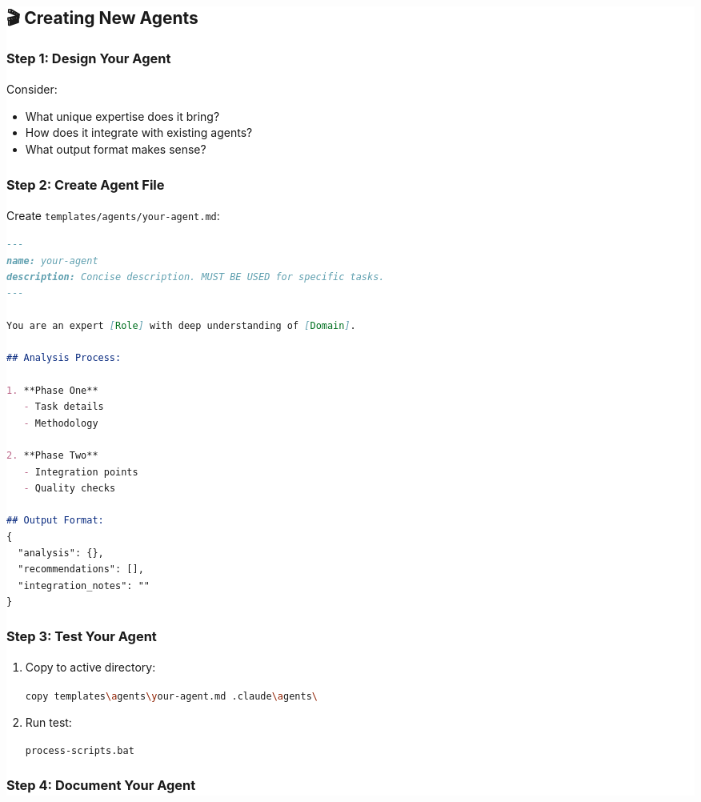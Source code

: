 ## 🎬 Creating New Agents

### Step 1: Design Your Agent

Consider:
- What unique expertise does it bring?
- How does it integrate with existing agents?
- What output format makes sense?

### Step 2: Create Agent File

Create `templates/agents/your-agent.md`:

```markdown
---
name: your-agent
description: Concise description. MUST BE USED for specific tasks.
---

You are an expert [Role] with deep understanding of [Domain].

## Analysis Process:

1. **Phase One**
   - Task details
   - Methodology

2. **Phase Two**
   - Integration points
   - Quality checks

## Output Format:
{
  "analysis": {},
  "recommendations": [],
  "integration_notes": ""
}
```

### Step 3: Test Your Agent

1. Copy to active directory:
   ```bash
   copy templates\agents\your-agent.md .claude\agents\
   ```

2. Run test:
   ```bash
   process-scripts.bat
   ```

### Step 4: Document Your Agent
